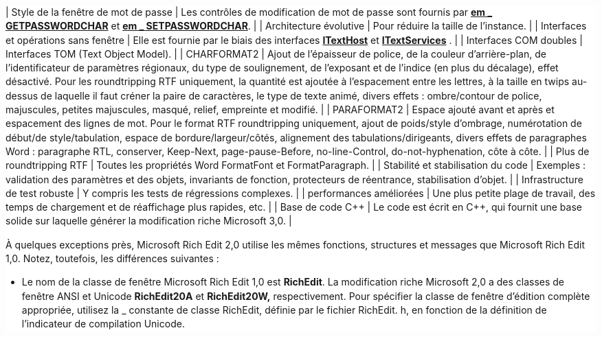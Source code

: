 | Style de la fenêtre de mot de passe                         | Les contrôles de modification de mot de passe sont fournis par [**em \_ GETPASSWORDCHAR**](em-getpasswordchar.md) et [**em \_ SETPASSWORDCHAR**](em-setpasswordchar.md).                                                                                                                                                                                                                                 |
| Architecture évolutive                         | Pour réduire la taille de l’instance.                                                                                                                                                                                                                                                                                                                                                             |
| Interfaces et opérations sans fenêtre           | Elle est fournie par le biais des interfaces [**ITextHost**](/windows/desktop/api/Textserv/nl-textserv-itexthost) et [**ITextServices**](/windows/desktop/api/Textserv/nl-textserv-itextservices) .                                                                                                                                                                                                                                                                   |
| Interfaces COM doubles                           | Interfaces TOM (Text Object Model).                                                                                                                                                                                                                                                                                                                                                  |
| CHARFORMAT2                                   | Ajout de l’épaisseur de police, de la couleur d’arrière-plan, de l’identificateur de paramètres régionaux, du type de soulignement, de l’exposant et de l’indice (en plus du décalage), effet désactivé. Pour les roundtripping RTF uniquement, la quantité est ajoutée à l’espacement entre les lettres, à la taille en twips au-dessus de laquelle il faut créner la paire de caractères, le type de texte animé, divers effets : ombre/contour de police, majuscules, petites majuscules, masqué, relief, empreinte et modifié. |
| PARAFORMAT2                                   | Espace ajouté avant et après et espacement des lignes de mot. Pour le format RTF roundtripping uniquement, ajout de poids/style d’ombrage, numérotation de début/de style/tabulation, espace de bordure/largeur/côtés, alignement des tabulations/dirigeants, divers effets de paragraphes Word : paragraphe RTL, conserver, Keep-Next, page-pause-Before, no-line-Control, do-not-hyphenation, côte à côte.                                         |
| Plus de roundtripping RTF                        | Toutes les propriétés Word FormatFont et FormatParagraph.                                                                                                                                                                                                                                                                                                                           |
| Stabilité et stabilisation du code              | Exemples : validation des paramètres et des objets, invariants de fonction, protecteurs de réentrance, stabilisation d’objet.                                                                                                                                                                                                                                                                             |
| Infrastructure de test robuste                 | Y compris les tests de régressions complexes.                                                                                                                                                                                                                                                                                                                                               |
| performances améliorées                          | Une plus petite plage de travail, des temps de chargement et de réaffichage plus rapides, etc.                                                                                                                                                                                                                                                                                                                     |
| Base de code C++                                 | Le code est écrit en C++, qui fournit une base solide sur laquelle générer la modification riche Microsoft 3,0.                                                                                                                                                                                                                                                                             |



 

À quelques exceptions près, Microsoft Rich Edit 2,0 utilise les mêmes fonctions, structures et messages que Microsoft Rich Edit 1,0. Notez, toutefois, les différences suivantes :

-   Le nom de la classe de fenêtre Microsoft Rich Edit 1,0 est **RichEdit**. La modification riche Microsoft 2,0 a des classes de fenêtre ANSI et Unicode **RichEdit20A** et **RichEdit20W,** respectivement. Pour spécifier la classe de fenêtre d’édition complète appropriée, utilisez la \_ constante de classe RichEdit, définie par le fichier RichEdit. h, en fonction de la définition de l’indicateur de compilation Unicode.